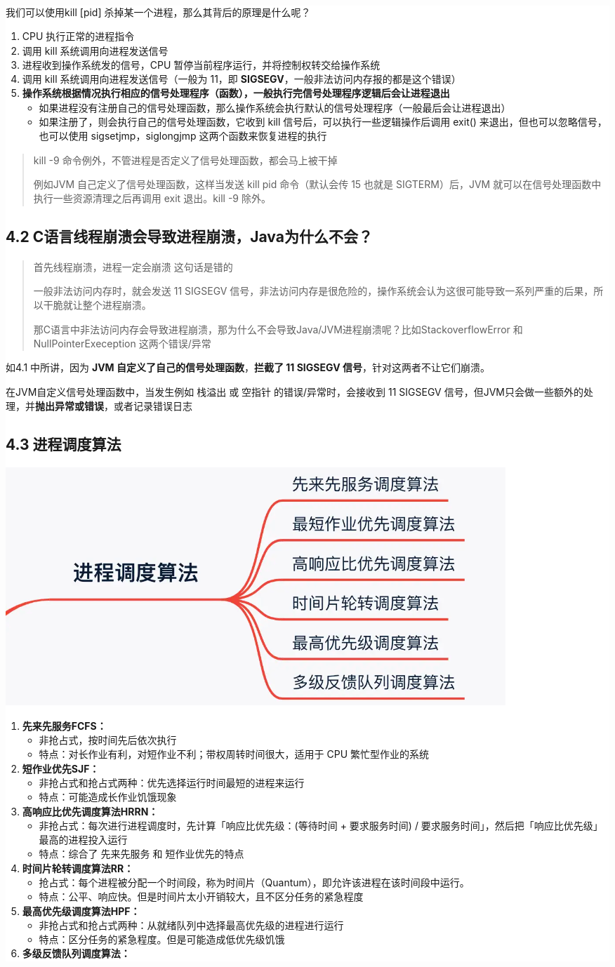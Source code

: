 我们可以使用kill [pid] 杀掉某一个进程，那么其背后的原理是什么呢？

1. CPU 执行正常的进程指令
2. 调用 kill 系统调用向进程发送信号
3. 进程收到操作系统发的信号，CPU 暂停当前程序运行，并将控制权转交给操作系统
4. 调用 kill 系统调用向进程发送信号（一般为 11，即 **SIGSEGV**，一般非法访问内存报的都是这个错误）
5. **操作系统根据情况执行相应的信号处理程序（函数），一般执行完信号处理程序逻辑后会让进程退出**
   - 如果进程没有注册自己的信号处理函数，那么操作系统会执行默认的信号处理程序（一般最后会让进程退出）
   - 如果注册了，则会执行自己的信号处理函数，它收到 kill 信号后，可以执行一些逻辑操作后调用 exit() 来退出，但也可以忽略信号，也可以使用 sigsetjmp，siglongjmp 这两个函数来恢复进程的执行

> kill -9 命令例外，不管进程是否定义了信号处理函数，都会马上被干掉
>
> 例如JVM 自己定义了信号处理函数，这样当发送 kill pid 命令（默认会传 15 也就是 SIGTERM）后，JVM 就可以在信号处理函数中执行一些资源清理之后再调用 exit 退出。kill -9 除外。

## 4.2 C语言线程崩溃会导致进程崩溃，Java为什么不会？

> 首先线程崩溃，进程一定会崩溃 这句话是错的
>
> 一般非法访问内存时，就会发送 11 SIGSEGV 信号，非法访问内存是很危险的，操作系统会认为这很可能导致一系列严重的后果，所以干脆就让整个进程崩溃。
>
> 那C语言中非法访问内存会导致进程崩溃，那为什么不会导致Java/JVM进程崩溃呢？比如StackoverflowError 和 NullPointerExeception 这两个错误/异常

如4.1 中所讲，因为 **JVM 自定义了自己的信号处理函数**，**拦截了 11 SIGSEGV 信号**，针对这两者不让它们崩溃。

在JVM自定义信号处理函数中，当发生例如 栈溢出 或 空指针 的错误/异常时，会接收到 11 SIGSEGV 信号，但JVM只会做一些额外的处理，并**抛出异常或错误**，或者记录错误日志

## 4.3 进程调度算法

![image-20240321090719399](image/计算机操作系统面试题总结.assets/image-20240321090719399.png)

1. **先来先服务FCFS：**
   - 非抢占式，按时间先后依次执行
   - 特点：对长作业有利，对短作业不利；带权周转时间很大，适用于 CPU 繁忙型作业的系统
2. **短作业优先SJF：**
   - 非抢占式和抢占式两种：优先选择运行时间最短的进程来运行
   - 特点：可能造成长作业饥饿现象
3. **高响应比优先调度算法HRRN：**
   - 非抢占式：每次进行进程调度时，先计算「响应比优先级：(等待时间 + 要求服务时间) / 要求服务时间」，然后把「响应比优先级」最高的进程投入运行
   - 特点：综合了 先来先服务 和 短作业优先的特点
4. **时间片轮转调度算法RR：**
   - 抢占式：每个进程被分配一个时间段，称为时间片（Quantum），即允许该进程在该时间段中运行。
   - 特点：公平、响应快。但是时间片太小开销较大，且不区分任务的紧急程度
5. **最高优先级调度算法HPF：**
   - 非抢占式和抢占式两种：从就绪队列中选择最高优先级的进程进行运行
   - 特点：区分任务的紧急程度。但是可能造成低优先级饥饿
6. **多级反馈队列调度算法：**